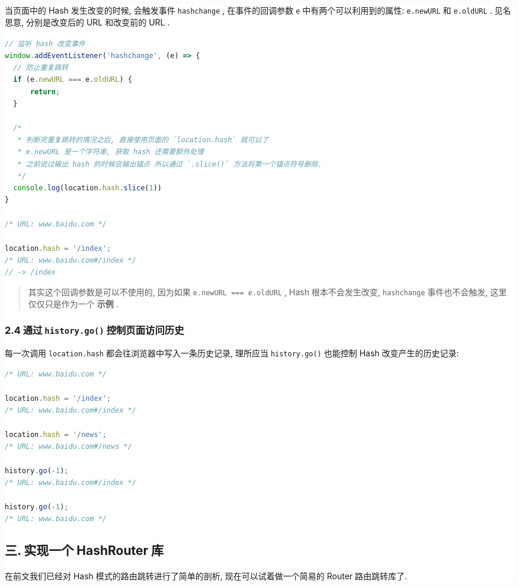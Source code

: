 当页面中的 Hash 发生改变的时候, 会触发事件 `hashchange` , 在事件的回调参数 `e` 中有两个可以利用到的属性: `e.newURL` 和 `e.oldURL` . 见名思意, 分别是改变后的 URL 和改变前的 URL .

```js
// 监听 hash 改变事件
window.addEventListener('hashchange', (e) => {
  // 防止重复跳转
  if (e.newURL === e.oldURL) {
      return;
  }
  
  /*
   * 判断完重复跳转的情况之后, 直接使用页面的 `location.hash` 就可以了
   * e.newURL 是一个字符串, 获取 hash 还需要额外处理
   * 之前说过输出 hash 的时候会输出锚点 所以通过 `.slice()` 方法将第一个锚点符号删除.
   */
  console.log(location.hash.slice(1))
}

/* URL: www.baidu.com */

location.hash = '/index';
/* URL: www.baidu.com#/index */
// -> /index
```

> 其实这个回调参数是可以不使用的, 因为如果 `e.newURL === e.oldURL` , Hash 根本不会发生改变, `hashchange` 事件也不会触发, 这里仅仅只是作为一个 **示例** .

### 2.4 通过 `history.go()` 控制页面访问历史

每一次调用 `location.hash` 都会往浏览器中写入一条历史记录, 理所应当 `history.go()` 也能控制 Hash 改变产生的历史记录:

```js
/* URL: www.baidu.com */

location.hash = '/index';
/* URL: www.baidu.com#/index */

location.hash = '/news';
/* URL: www.baidu.com#/news */

history.go(-1);
/* URL: www.baidu.com#/index */

history.go(-1);
/* URL: www.baidu.com */
```

## 三. 实现一个 HashRouter 库

 在前文我们已经对 Hash 模式的路由跳转进行了简单的剖析, 现在可以试着做一个简易的 Router 路由跳转库了.


